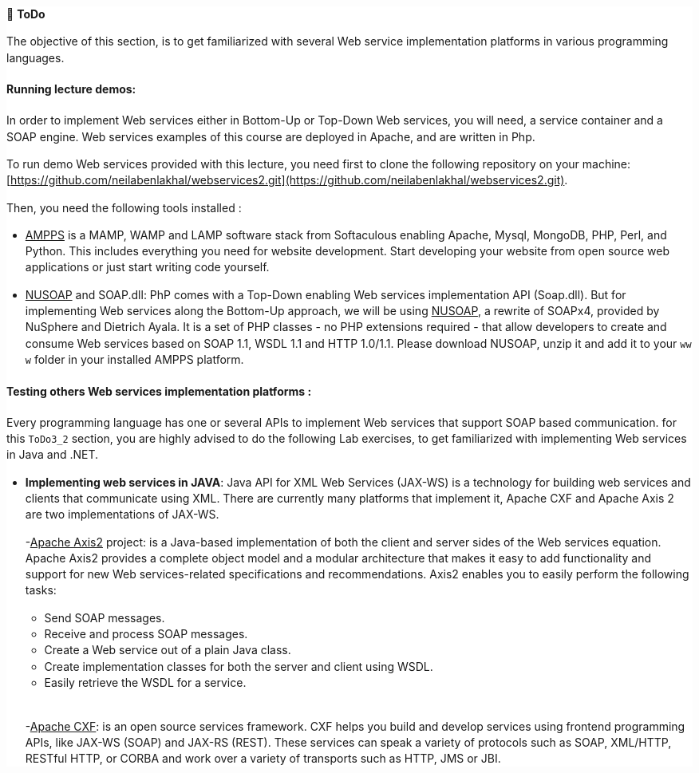 📝 **ToDo**

The objective of this section, is to get familiarized with several Web service implementation platforms in various programming languages. 


#### Running lecture demos:

In order to implement Web services either in Bottom-Up or Top-Down Web services, you will need, a service container and a SOAP engine. Web services examples of this course are deployed in Apache, and are written in Php.<br>

To run demo Web services  provided with this lecture, you need first to clone the following repository on your machine: [https://github.com/neilabenlakhal/webservices2.git](https://github.com/neilabenlakhal/webservices2.git).  

 Then, you need the following tools installed :  

* [AMPPS](https://ampps.com/downloads) is a MAMP, WAMP and LAMP software stack from Softaculous enabling Apache, Mysql, MongoDB, PHP, Perl, and Python. This includes everything you need for website development. Start developing your website from open source web applications or just start writing code yourself.
  
* [NUSOAP](https://sourceforge.net/projects/nusoap/) and SOAP.dll: PhP comes with a Top-Down enabling Web services implementation API (Soap.dll). But for implementing Web services along the Bottom-Up approach, we will be using [NUSOAP](https://sourceforge.net/projects/nusoap/), a rewrite of SOAPx4, provided by NuSphere and Dietrich Ayala. It is a set of PHP classes - no PHP extensions required - that allow developers to create and consume Web services based on SOAP 1.1, WSDL 1.1 and HTTP 1.0/1.1. Please download NUSOAP, unzip it and add it to your `www` folder in your installed AMPPS platform.

#### Testing others Web services implementation platforms  :  

Every programming language has one or several APIs  to implement Web services that support SOAP based communication. for this `ToDo3_2` section, you are highly advised to do the following Lab exercises, to get familiarized with implementing Web services in Java and .NET.

* __Implementing web services in JAVA__: Java API for XML Web Services (JAX-WS) is a technology for building web services and clients that communicate using XML. There are currently many platforms that implement it, Apache CXF and Apache Axis 2 are two implementations of JAX-WS.

   -[Apache Axis2](http://axis.apache.org/axis2/java/core/) project:  is a Java-based implementation of both the client and server sides of the Web services equation. Apache Axis2 provides a complete object model and a modular architecture that makes it easy to add functionality and support for new Web services-related specifications and recommendations. Axis2 enables you to easily perform the following tasks:
    - Send SOAP messages.
    - Receive and process SOAP messages.
    - Create a Web service out of a plain Java class.
    - Create implementation classes for both the server and client using WSDL.
    - Easily retrieve the WSDL for a service. <br><br>
  
   -[Apache CXF](https://cxf.apache.org/): is an open source services framework. CXF helps you build and develop services using frontend programming APIs, like JAX-WS (SOAP) and JAX-RS (REST). These services can speak a variety of protocols such as SOAP, XML/HTTP, RESTful HTTP, or CORBA and work over a variety of transports such as HTTP, JMS or JBI.

